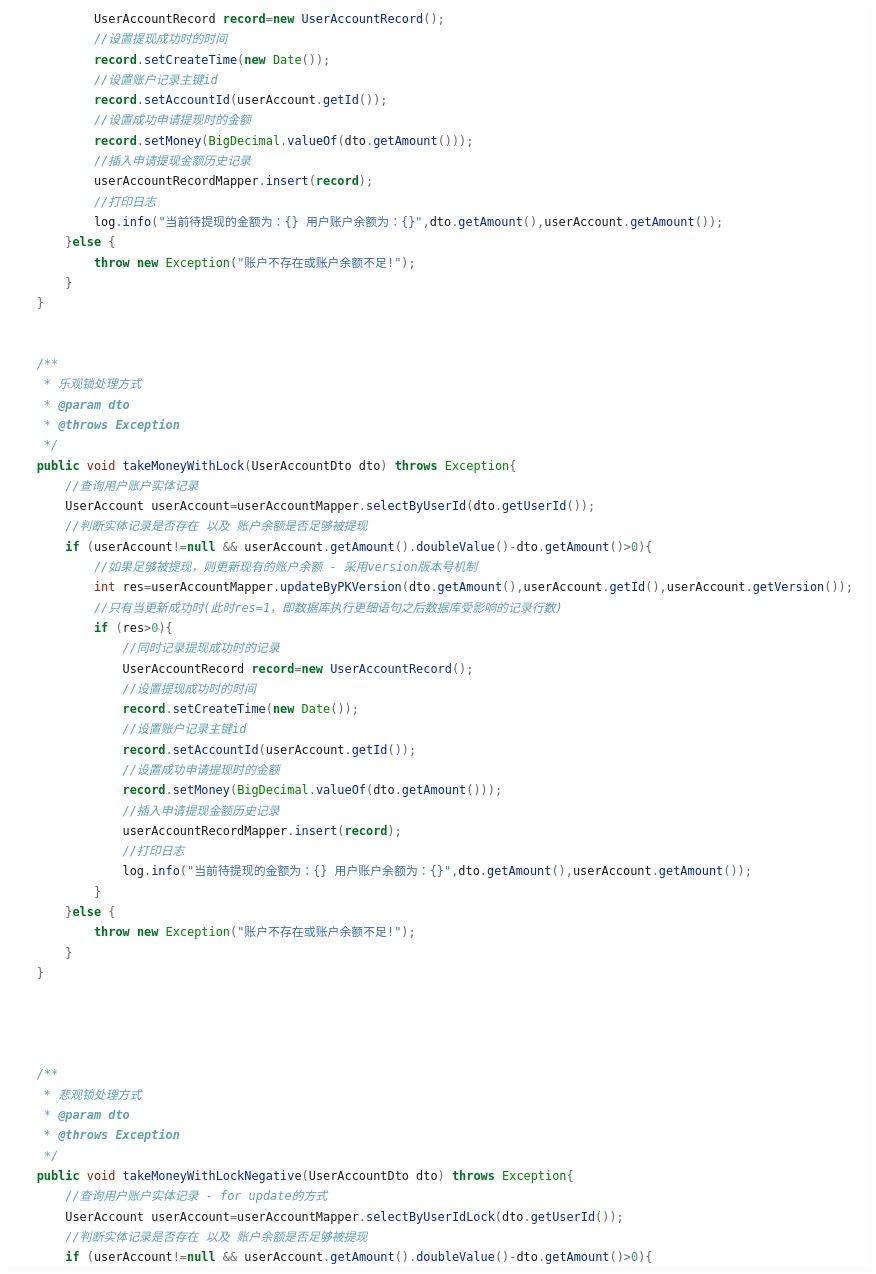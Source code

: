 ```java
            UserAccountRecord record=new UserAccountRecord();
            //设置提现成功时的时间
            record.setCreateTime(new Date());
            //设置账户记录主键id
            record.setAccountId(userAccount.getId());
            //设置成功申请提现时的金额
            record.setMoney(BigDecimal.valueOf(dto.getAmount()));
            //插入申请提现金额历史记录
            userAccountRecordMapper.insert(record);
            //打印日志
            log.info("当前待提现的金额为：{} 用户账户余额为：{}",dto.getAmount(),userAccount.getAmount());
        }else {
            throw new Exception("账户不存在或账户余额不足!");
        }
    }


    /**
     * 乐观锁处理方式
     * @param dto
     * @throws Exception
     */
    public void takeMoneyWithLock(UserAccountDto dto) throws Exception{
        //查询用户账户实体记录
        UserAccount userAccount=userAccountMapper.selectByUserId(dto.getUserId());
        //判断实体记录是否存在 以及 账户余额是否足够被提现
        if (userAccount!=null && userAccount.getAmount().doubleValue()-dto.getAmount()>0){
            //如果足够被提现，则更新现有的账户余额 - 采用version版本号机制
            int res=userAccountMapper.updateByPKVersion(dto.getAmount(),userAccount.getId(),userAccount.getVersion());
            //只有当更新成功时(此时res=1，即数据库执行更细语句之后数据库受影响的记录行数)
            if (res>0){
                //同时记录提现成功时的记录
                UserAccountRecord record=new UserAccountRecord();
                //设置提现成功时的时间
                record.setCreateTime(new Date());
                //设置账户记录主键id
                record.setAccountId(userAccount.getId());
                //设置成功申请提现时的金额
                record.setMoney(BigDecimal.valueOf(dto.getAmount()));
                //插入申请提现金额历史记录
                userAccountRecordMapper.insert(record);
                //打印日志
                log.info("当前待提现的金额为：{} 用户账户余额为：{}",dto.getAmount(),userAccount.getAmount());
            }
        }else {
            throw new Exception("账户不存在或账户余额不足!");
        }
    }




    /**
     * 悲观锁处理方式
     * @param dto
     * @throws Exception
     */
    public void takeMoneyWithLockNegative(UserAccountDto dto) throws Exception{
        //查询用户账户实体记录 - for update的方式
        UserAccount userAccount=userAccountMapper.selectByUserIdLock(dto.getUserId());
        //判断实体记录是否存在 以及 账户余额是否足够被提现
        if (userAccount!=null && userAccount.getAmount().doubleValue()-dto.getAmount()>0){
```